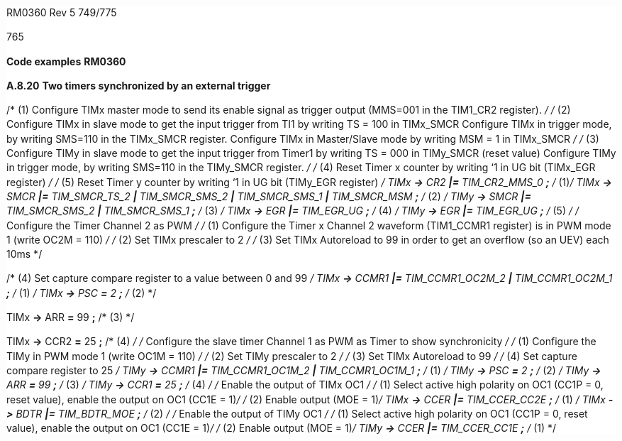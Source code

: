 
RM0360 Rev 5 749/775



765


**Code examples** **RM0360**


**A.8.20** **Two timers synchronized by an external trigger**


/* (1) Configure TIMx master mode to send its enable signal
as trigger output (MMS=001 in the TIM1_CR2 register). */
/* (2) Configure TIMx in slave mode to get the input trigger from TI1
by writing TS = 100 in TIMx_SMCR
Configure TIMx in trigger mode, by writing SMS=110 in the
TIMx_SMCR register.
Configure TIMx in Master/Slave mode by writing MSM = 1
in TIMx_SMCR */
/* (3) Configure TIMy in slave mode to get the input trigger from Timer1
by writing TS = 000 in TIMy_SMCR (reset value)
Configure TIMy in trigger mode, by writing SMS=110 in the
TIMy_SMCR register. */
/* (4) Reset Timer x counter by writing ‘1 in UG bit (TIMx_EGR register) */
/* (5) Reset Timer y counter by writing ‘1 in UG bit (TIMy_EGR register) */
TIMx **->** CR2 **|=** TIM_CR2_MMS_0 **;** /* (1)*/
TIMx **->** SMCR **|=** TIM_SMCR_TS_2 **|** TIM_SMCR_SMS_2 **|** TIM_SMCR_SMS_1
**|** TIM_SMCR_MSM **;** /* (2) */
TIMy **->** SMCR **|=** TIM_SMCR_SMS_2 **|** TIM_SMCR_SMS_1 **;** /* (3) */
TIMx **->** EGR **|=** TIM_EGR_UG **;** /* (4) */
TIMy **->** EGR **|=** TIM_EGR_UG **;** /* (5) */
/* Configure the Timer Channel 2 as PWM */
/* (1) Configure the Timer x Channel 2 waveform (TIM1_CCMR1 register)
is in PWM mode 1 (write OC2M = 110) */
/* (2) Set TIMx prescaler to 2 */
/* (3) Set TIMx Autoreload to 99 in order to get an overflow (so an UEV)
each 10ms */

/* (4) Set capture compare register to a value between 0 and 99 */
TIMx **->** CCMR1 **|=** TIM_CCMR1_OC2M_2 **|** TIM_CCMR1_OC2M_1 **;** /* (1) */
TIMx **->** PSC **=** 2 **;** /* (2) */

TIMx **->** ARR **=** 99 **;** /* (3) */

TIMx **->** CCR2 **=** 25 **;** /* (4) */
/* Configure the slave timer Channel 1 as PWM as Timer
to show synchronicity */
/* (1) Configure the TIMy in PWM mode 1 (write OC1M = 110) */
/* (2) Set TIMy prescaler to 2 */
/* (3) Set TIMx Autoreload to 99 */
/* (4) Set capture compare register to 25 */
TIMy **->** CCMR1 **|=** TIM_CCMR1_OC1M_2 **|** TIM_CCMR1_OC1M_1 **;** /* (1) */
TIMy **->** PSC **=** 2 **;** /* (2) */
TIMy **->** ARR **=** 99 **;** /* (3) */
TIMy **->** CCR1 **=** 25 **;** /* (4) */
/* Enable the output of TIMx OC1 */
/* (1) Select active high polarity on OC1 (CC1P = 0, reset value),
enable the output on OC1 (CC1E = 1)*/
/* (2) Enable output (MOE = 1)*/
TIMx **->** CCER **|=** TIM_CCER_CC2E **;** /* (1) */
TIMx **->** BDTR **|=** TIM_BDTR_MOE **;** /* (2) */
/* Enable the output of TIMy OC1 */
/* (1) Select active high polarity on OC1 (CC1P = 0, reset value),
enable the output on OC1 (CC1E = 1)*/
/* (2) Enable output (MOE = 1)*/
TIMy **->** CCER **|=** TIM_CCER_CC1E **;** /* (1) */